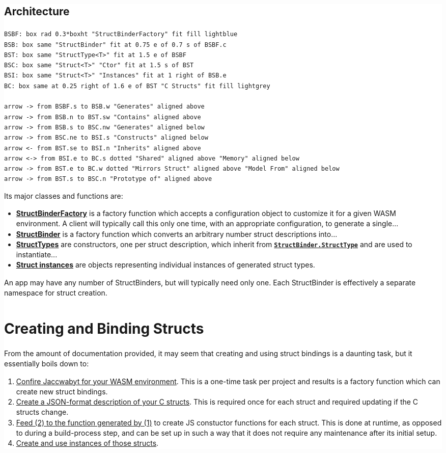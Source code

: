 <a name='architecture'></a>
Architecture
------------------------------------------------------------



```pikchr
BSBF: box rad 0.3*boxht "StructBinderFactory" fit fill lightblue
BSB: box same "StructBinder" fit at 0.75 e of 0.7 s of BSBF.c
BST: box same "StructType<T>" fit at 1.5 e of BSBF
BSC: box same "Struct<T>" "Ctor" fit at 1.5 s of BST
BSI: box same "Struct<T>" "Instances" fit at 1 right of BSB.e
BC: box same at 0.25 right of 1.6 e of BST "C Structs" fit fill lightgrey

arrow -> from BSBF.s to BSB.w "Generates" aligned above
arrow -> from BSB.n to BST.sw "Contains" aligned above
arrow -> from BSB.s to BSC.nw "Generates" aligned below
arrow -> from BSC.ne to BSI.s "Constructs" aligned below
arrow <- from BST.se to BSI.n "Inherits" aligned above
arrow <-> from BSI.e to BC.s dotted "Shared" aligned above "Memory" aligned below
arrow -> from BST.e to BC.w dotted "Mirrors Struct" aligned above "Model From" aligned below
arrow -> from BST.s to BSC.n "Prototype of" aligned above
```

Its major classes and functions are:

- **[StructBinderFactory][StructBinderFactory]** is a factory function which
  accepts a configuration object to customize it for a given WASM
  environment. A client will typically call this only one time, with
  an appropriate configuration, to generate a single...
- **[StructBinder][]** is a factory function which converts an
  arbitrary number struct descriptions into...
- **[StructTypes][StructCtors]** are constructors, one per struct
  description, which inherit from
  **[`StructBinder.StructType`][StructType]** and are used to instantiate...
- **[Struct instances][StructInstance]** are objects representing
  individual instances of generated struct types.

An app may have any number of StructBinders, but will typically
need only one. Each StructBinder is effectively a separate
namespace for struct creation.


<a name='creating-binding'></a>
Creating and Binding Structs
============================================================

From the amount of documentation provided, it may seem that
creating and using struct bindings is a daunting task, but it
essentially boils down to:

1. [Confire Jaccwabyt for your WASM environment](#step-1). This is a
   one-time task per project and results is a factory function which
   can create new struct bindings.
2. [Create a JSON-format description of your C structs](#step-2). This is
   required once for each struct and required updating if the C
   structs change.
3. [Feed (2) to the function generated by (1)](#step-3) to create JS
   constuctor functions for each struct. This is done at runtime, as
   opposed to during a build-process step, and can be set up in such a
   way that it does not require any maintenance after its initial
   setup.
4. [Create and use instances of those structs](#step-4).


[sqlite3]: https://sqlite.org
[emscripten]: https://emscripten.org
[sgb]: https://wanderinghorse.net/home/stephan/
[appendix-g]: #appendix-g
[StructBinderFactory]: #api-binderfactory
[StructCtors]: #api-structctor
[StructType]: #api-structtype
[StructBinder]: #api-structbinder
[StructInstance]: #api-structinstance
[^export-func]: In Emscripten, add its name, prefixed with `_`, to the
[BigInt64Array]: https://developer.mozilla.org/en-US/docs/Web/JavaScript/Reference/Global_Objects/BigInt64Array
[TextDecoder]: https://developer.mozilla.org/en-US/docs/Web/API/TextDecoder
[TextEncoder]: https://developer.mozilla.org/en-US/docs/Web/API/TextEncoder
[MDN]: https://developer.mozilla.org/docs/Web/API